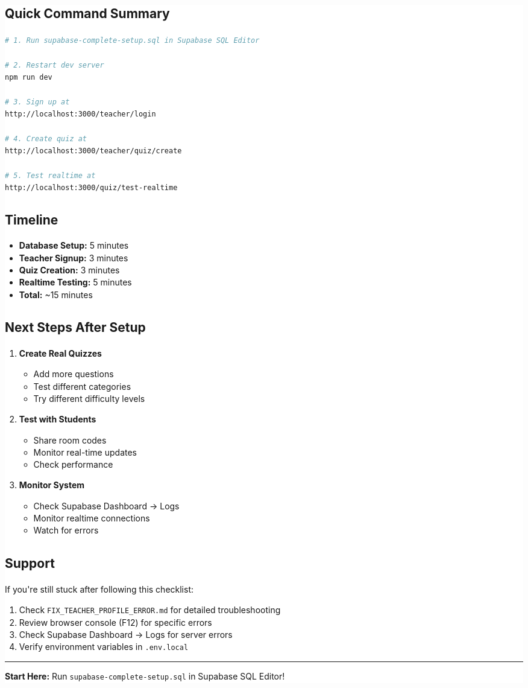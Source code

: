 ## Quick Command Summary

```bash
# 1. Run supabase-complete-setup.sql in Supabase SQL Editor

# 2. Restart dev server
npm run dev

# 3. Sign up at
http://localhost:3000/teacher/login

# 4. Create quiz at
http://localhost:3000/teacher/quiz/create

# 5. Test realtime at
http://localhost:3000/quiz/test-realtime
```

## Timeline

- **Database Setup:** 5 minutes
- **Teacher Signup:** 3 minutes
- **Quiz Creation:** 3 minutes
- **Realtime Testing:** 5 minutes
- **Total:** ~15 minutes

## Next Steps After Setup

1. **Create Real Quizzes**
   - Add more questions
   - Test different categories
   - Try different difficulty levels

2. **Test with Students**
   - Share room codes
   - Monitor real-time updates
   - Check performance

3. **Monitor System**
   - Check Supabase Dashboard → Logs
   - Monitor realtime connections
   - Watch for errors

## Support

If you're still stuck after following this checklist:

1. Check `FIX_TEACHER_PROFILE_ERROR.md` for detailed troubleshooting
2. Review browser console (F12) for specific errors
3. Check Supabase Dashboard → Logs for server errors
4. Verify environment variables in `.env.local`

---

**Start Here:** Run `supabase-complete-setup.sql` in Supabase SQL Editor!
